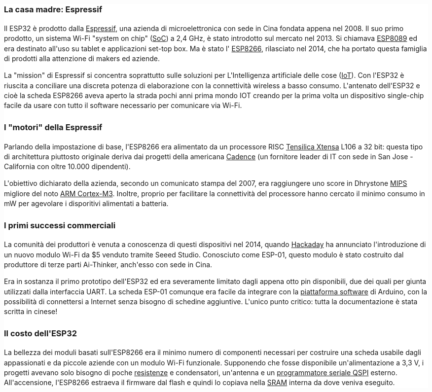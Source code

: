 ### La casa madre: Espressif

Il ESP32 è prodotto dalla <a href="https://www.espressif.com/" target="_blank">Espressif</a>, una azienda di microelettronica con sede in Cina fondata appena nel 2008. Il suo primo prodotto, un sistema Wi-Fi "system on chip" (<a href="https://it.wikipedia.org/wiki/System-on-a-chip" target="_blank">SoC</a>) a 2,4 GHz, è stato introdotto sul mercato nel 2013. Si chiamava <a href="https://taoic.oss-cn-hangzhou.aliyuncs.com/sku/pdf/613d09e7100ee9df8577807cd89192a7ed6c218d.pdf" target="_blank">ESP8089</a> ed era destinato all'uso su tablet e applicazioni set-top box. Ma è stato l' <a href="https://it.wikipedia.org/wiki/ESP8266" target="_blank">ESP8266</a>, rilasciato nel 2014, che ha portato questa famiglia di prodotti alla attenzione di makers ed aziende.

La "mission" di Espressif si concentra soprattutto sulle soluzioni per L'Intelligenza artificiale delle cose (<a href="https://www.internet4things.it/iot-library/artificial-intelligence-of-things-aiot-che-cose-e-come-funziona/" target="_blank">IoT</a>). Con l'ESP32 è riuscita a conciliare una discreta potenza di elaborazione con la connettività wireless a basso consumo. L'antenato dell'ESP32 e cioè la scheda ESP8266 aveva aperto la strada pochi anni prima mondo IOT creando per la prima volta un dispositivo single-chip facile da usare con tutto il software necessario per comunicare via Wi-Fi.

### I "motori" della Espressif

Parlando della impostazione di base, l'ESP8266 era alimentato da un processore RISC <a href="https://www.cadence.com/en_US/home/tools/ip/tensilica-ip.html" target="_blank">Tensilica Xtensa</a> L106 a 32 bit: questa tipo di architettura piuttosto originale deriva dai progetti della americana <a href="https://www.cadence.com/en_US/home.html" target="_blank">Cadence</a> (un fornitore leader di IT con sede in San Jose - California con oltre 10.000 dipendenti).

 L'obiettivo dichiarato della azienda, secondo un comunicato stampa del 2007, era raggiungere uno score in Dhrystone <a href="https://it.wikipedia.org/wiki/MIPS_(unit%C3%A0_di_misura)" target="_blank">MIPS</a> migliore del noto <a href="https://developer.arm.com/Processors/Cortex-M3" target="_blank">ARM Cortex-M3</a>. Inoltre, proprio per facilitare la connettività del processore hanno cercato il minimo consumo in mW per agevolare i disporitivi alimentati a batteria.

### I primi successi commerciali

La comunità dei produttori è venuta a conoscenza di questi dispositivi nel 2014, quando <a href="https://hackaday.com/" target="_blank">Hackaday</a> ha annunciato l'introduzione di un nuovo modulo Wi-Fi da $5 venduto tramite Seeed Studio. Conosciuto come ESP-01, questo modulo è stato costruito dal produttore di terze parti Ai-Thinker, anch'esso con sede in Cina. 

Era in sostanza il primo prototipo dell'ESP32 ed era severamente limitato dagli appena otto pin disponibili, due dei quali per giunta utilizzati dalla interfaccia UART. La scheda ESP-01 comunque era facile da integrare con la <a href="https://www.arduino.cc/en/software" target="_blank">piattaforma software</a> di Arduino, con la possibilità di connettersi a Internet senza bisogno di schedine aggiuntive. L'unico punto critico: tutta la documentazione è stata scritta in cinese! 

### Il costo dell'ESP32

La bellezza dei moduli basati sull'ESP8266 era il minimo numero di componenti necessari per costruire una scheda usabile dagli appassionati e da piccole aziende con un modulo Wi-Fi funzionale. Supponendo che fosse disponibile un'alimentazione a 3,3 V, i progetti avevano solo bisogno di poche <a href="https://www.robotdazero.it/blog/cosa-sono-le-resistenze-elettriche/" target="_blank">resistenze</a> e condensatori, un'antenna e un <a href="https://www.digikey.it/it/ptm/n/nxp-semiconductors/quad-spi-flash-interface-spifi" target="_blank">programmatore seriale QSPI</a> esterno. All'accensione, l'ESP8266 estraeva il firmware dal flash e quindi lo copiava nella <a href="https://en.wikipedia.org/wiki/Static_random-access_memory" target="_blank">SRAM</a> interna da dove veniva eseguito.
 